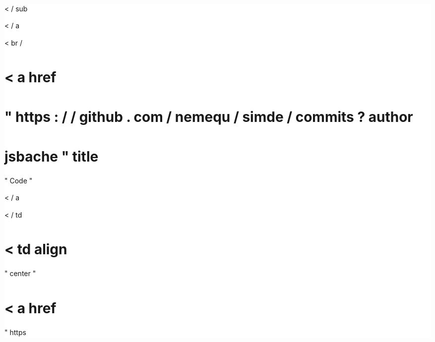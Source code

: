 >
<
/
sub
>
<
/
a
>
<
br
/
>
<
a
href
=
"
https
:
/
/
github
.
com
/
nemequ
/
simde
/
commits
?
author
=
jsbache
"
title
=
"
Code
"
>
<
/
a
>
<
/
td
>
<
td
align
=
"
center
"
>
<
a
href
=
"
https